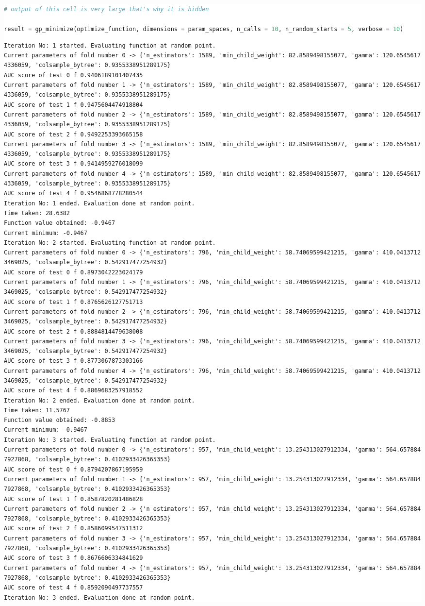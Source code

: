 
```python
# output of this cell is very large that's why it is hidden

result = gp_minimize(optimize_function, dimensions = param_spaces, n_calls = 10, n_random_starts = 5, verbose = 10)
```

    Iteration No: 1 started. Evaluating function at random point.
    Current parameters of fold number 0 -> {'n_estimators': 1589, 'min_child_weight': 82.8589498155077, 'gamma': 120.65456174336059, 'colsample_bytree': 0.9355338951289175}
    AUC score of test 0 f 0.9406189101407435
    Current parameters of fold number 1 -> {'n_estimators': 1589, 'min_child_weight': 82.8589498155077, 'gamma': 120.65456174336059, 'colsample_bytree': 0.9355338951289175}
    AUC score of test 1 f 0.9475604474918804
    Current parameters of fold number 2 -> {'n_estimators': 1589, 'min_child_weight': 82.8589498155077, 'gamma': 120.65456174336059, 'colsample_bytree': 0.9355338951289175}
    AUC score of test 2 f 0.9492253393665158
    Current parameters of fold number 3 -> {'n_estimators': 1589, 'min_child_weight': 82.8589498155077, 'gamma': 120.65456174336059, 'colsample_bytree': 0.9355338951289175}
    AUC score of test 3 f 0.9414959276018099
    Current parameters of fold number 4 -> {'n_estimators': 1589, 'min_child_weight': 82.8589498155077, 'gamma': 120.65456174336059, 'colsample_bytree': 0.9355338951289175}
    AUC score of test 4 f 0.9546868778280544
    Iteration No: 1 ended. Evaluation done at random point.
    Time taken: 28.6382
    Function value obtained: -0.9467
    Current minimum: -0.9467
    Iteration No: 2 started. Evaluating function at random point.
    Current parameters of fold number 0 -> {'n_estimators': 796, 'min_child_weight': 58.74069599421215, 'gamma': 410.04137123469025, 'colsample_bytree': 0.542917477254932}
    AUC score of test 0 f 0.8973042223024179
    Current parameters of fold number 1 -> {'n_estimators': 796, 'min_child_weight': 58.74069599421215, 'gamma': 410.04137123469025, 'colsample_bytree': 0.542917477254932}
    AUC score of test 1 f 0.8765626127751713
    Current parameters of fold number 2 -> {'n_estimators': 796, 'min_child_weight': 58.74069599421215, 'gamma': 410.04137123469025, 'colsample_bytree': 0.542917477254932}
    AUC score of test 2 f 0.8884814479638008
    Current parameters of fold number 3 -> {'n_estimators': 796, 'min_child_weight': 58.74069599421215, 'gamma': 410.04137123469025, 'colsample_bytree': 0.542917477254932}
    AUC score of test 3 f 0.8773067873303166
    Current parameters of fold number 4 -> {'n_estimators': 796, 'min_child_weight': 58.74069599421215, 'gamma': 410.04137123469025, 'colsample_bytree': 0.542917477254932}
    AUC score of test 4 f 0.8869683257918552
    Iteration No: 2 ended. Evaluation done at random point.
    Time taken: 11.5767
    Function value obtained: -0.8853
    Current minimum: -0.9467
    Iteration No: 3 started. Evaluating function at random point.
    Current parameters of fold number 0 -> {'n_estimators': 957, 'min_child_weight': 13.254313027912334, 'gamma': 564.6578847927868, 'colsample_bytree': 0.4102933426365353}
    AUC score of test 0 f 0.8794207867195959
    Current parameters of fold number 1 -> {'n_estimators': 957, 'min_child_weight': 13.254313027912334, 'gamma': 564.6578847927868, 'colsample_bytree': 0.4102933426365353}
    AUC score of test 1 f 0.8587820281486828
    Current parameters of fold number 2 -> {'n_estimators': 957, 'min_child_weight': 13.254313027912334, 'gamma': 564.6578847927868, 'colsample_bytree': 0.4102933426365353}
    AUC score of test 2 f 0.8586099547511312
    Current parameters of fold number 3 -> {'n_estimators': 957, 'min_child_weight': 13.254313027912334, 'gamma': 564.6578847927868, 'colsample_bytree': 0.4102933426365353}
    AUC score of test 3 f 0.8676606334841629
    Current parameters of fold number 4 -> {'n_estimators': 957, 'min_child_weight': 13.254313027912334, 'gamma': 564.6578847927868, 'colsample_bytree': 0.4102933426365353}
    AUC score of test 4 f 0.8592090497737557
    Iteration No: 3 ended. Evaluation done at random point.